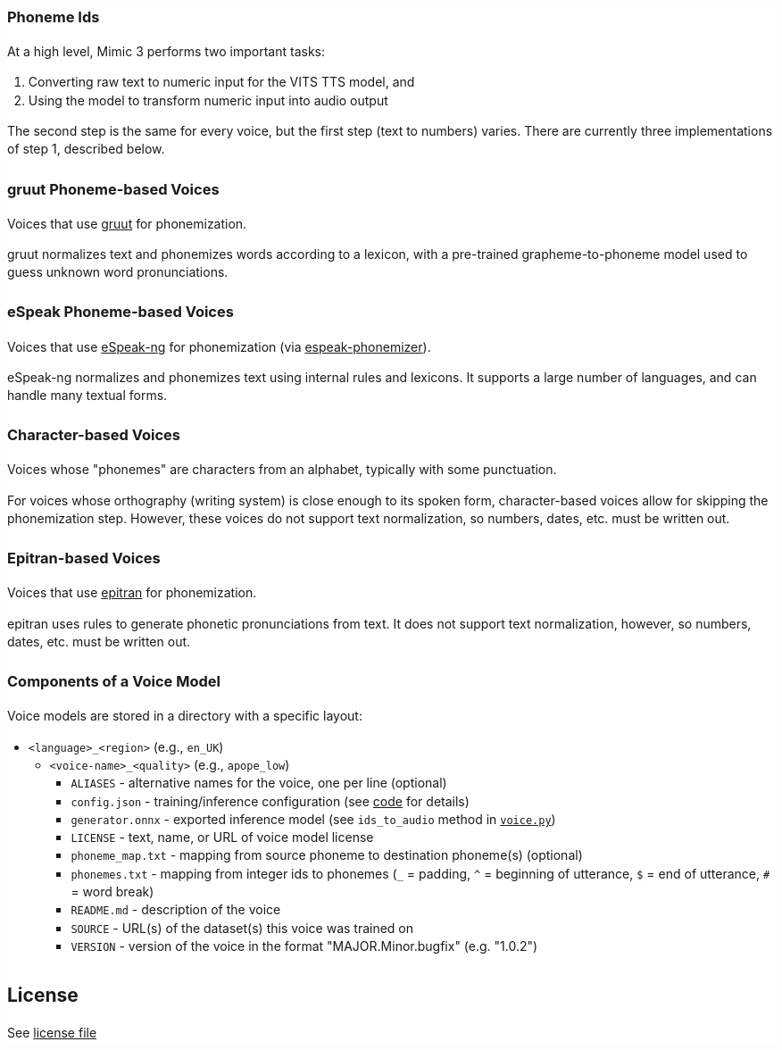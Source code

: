 
### Phoneme Ids

At a high level, Mimic 3 performs two important tasks:

1. Converting raw text to numeric input for the VITS TTS model, and
2. Using the model to transform numeric input into audio output

The second step is the same for every voice, but the first step (text to numbers) varies. There are currently three implementations of step 1, described below.


### gruut Phoneme-based Voices

Voices that use [gruut](https://github.com/rhasspy/gruut/) for phonemization.

gruut normalizes text and phonemizes words according to a lexicon, with a pre-trained grapheme-to-phoneme model used to guess unknown word pronunciations.


### eSpeak Phoneme-based Voices

Voices that use [eSpeak-ng](https://github.com/espeak-ng/espeak-ng) for phonemization (via [espeak-phonemizer](https://github.com/rhasspy/espeak-phonemizer)).

eSpeak-ng normalizes and phonemizes text using internal rules and lexicons. It supports a large number of languages, and can handle many textual forms.


### Character-based Voices

Voices whose "phonemes" are characters from an alphabet, typically with some punctuation.

For voices whose orthography (writing system) is close enough to its spoken form, character-based voices allow for skipping the phonemization step. However, these voices do not support text normalization, so numbers, dates, etc. must be written out.


### Epitran-based Voices

Voices that use [epitran](https://github.com/dmort27/epitran/) for phonemization.

epitran uses rules to generate phonetic pronunciations from text. It does not support text normalization, however, so numbers, dates, etc. must be written out.


### Components of a Voice Model

Voice models are stored in a directory with a specific layout:

* `<language>_<region>` (e.g., `en_UK`)
    * `<voice-name>_<quality>`  (e.g., `apope_low`)
        * `ALIASES` - alternative names for the voice, one per line (optional)
        * `config.json` - training/inference configuration (see [code](https://github.com/MycroftAI/mimic3/blob/master/mimic3-tts/mimic3_tts/config.py) for details)
        * `generator.onnx` - exported inference model (see `ids_to_audio` method in [`voice.py`](https://github.com/MycroftAI/mimic3/blob/master/mimic3-tts/mimic3_tts/voice.py))
        * `LICENSE` - text, name, or URL of voice model license
        * `phoneme_map.txt` - mapping from source phoneme to destination phoneme(s) (optional)
        * `phonemes.txt` - mapping from integer ids to phonemes (`_` = padding, `^` = beginning of utterance, `$` = end of utterance, `#` = word break)
        * `README.md` - description of the voice
        * `SOURCE` - URL(s) of the dataset(s) this voice was trained on
        * `VERSION` - version of the voice in the format "MAJOR.Minor.bugfix" (e.g. "1.0.2")


## License

See [license file](LICENSE)
